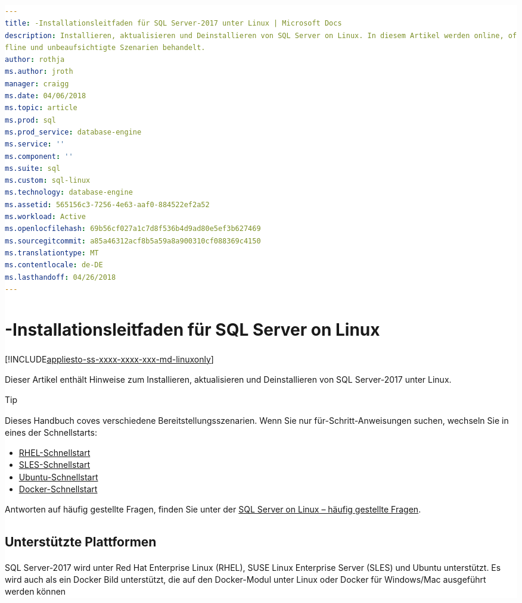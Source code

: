 ```yaml
---
title: -Installationsleitfaden für SQL Server-2017 unter Linux | Microsoft Docs
description: Installieren, aktualisieren und Deinstallieren von SQL Server on Linux. In diesem Artikel werden online, offline und unbeaufsichtigte Szenarien behandelt.
author: rothja
ms.author: jroth
manager: craigg
ms.date: 04/06/2018
ms.topic: article
ms.prod: sql
ms.prod_service: database-engine
ms.service: ''
ms.component: ''
ms.suite: sql
ms.custom: sql-linux
ms.technology: database-engine
ms.assetid: 565156c3-7256-4e63-aaf0-884522ef2a52
ms.workload: Active
ms.openlocfilehash: 69b56cf027a1c7d8f536b4d9ad80e5ef3b627469
ms.sourcegitcommit: a85a46312acf8b5a59a8a900310cf088369c4150
ms.translationtype: MT
ms.contentlocale: de-DE
ms.lasthandoff: 04/26/2018
---
```

# <a name="installation-guidance-for-sql-server-on-linux"></a>-Installationsleitfaden für SQL Server on Linux

[!INCLUDE[appliesto-ss-xxxx-xxxx-xxx-md-linuxonly](../includes/appliesto-ss-xxxx-xxxx-xxx-md-linuxonly.md)]

Dieser Artikel enthält Hinweise zum Installieren, aktualisieren und Deinstallieren von SQL Server-2017 unter Linux.

> [!TIP]
> Dieses Handbuch coves verschiedene Bereitstellungsszenarien. Wenn Sie nur für-Schritt-Anweisungen suchen, wechseln Sie in eines der Schnellstarts:
> - [RHEL-Schnellstart](quickstart-install-connect-red-hat.md)
> - [SLES-Schnellstart](quickstart-install-connect-suse.md)
> - [Ubuntu-Schnellstart](quickstart-install-connect-ubuntu.md)
> - [Docker-Schnellstart](quickstart-install-connect-docker.md)

Antworten auf häufig gestellte Fragen, finden Sie unter der [SQL Server on Linux – häufig gestellte Fragen](../linux/sql-server-linux-faq.md).

## <a id="supportedplatforms"></a> Unterstützte Plattformen

SQL Server-2017 wird unter Red Hat Enterprise Linux (RHEL), SUSE Linux Enterprise Server (SLES) und Ubuntu unterstützt. Es wird auch als ein Docker Bild unterstützt, die auf den Docker-Modul unter Linux oder Docker für Windows/Mac ausgeführt werden können
